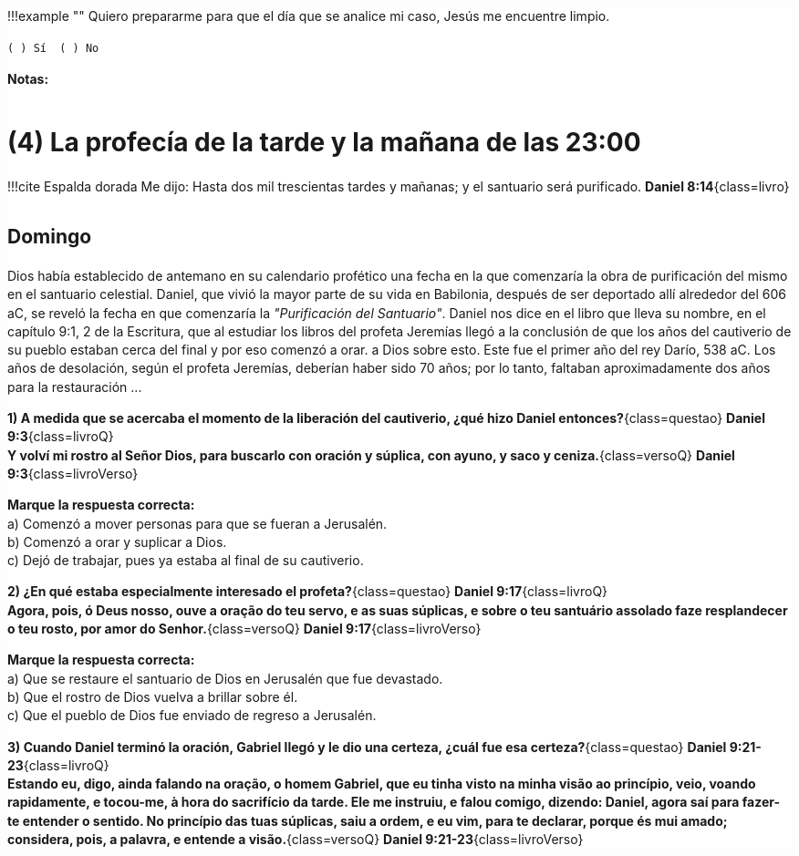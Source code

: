 !!!example ""
	Quiero prepararme para que el día que se analice mi caso, Jesús me encuentre limpio.
	
	( ) Sí  ( ) No

**Notas:**  

# (4) La profecía de la tarde y la mañana de las 23:00

!!!cite Espalda dorada
    Me dijo: Hasta dos mil trescientas tardes y mañanas; y el santuario será purificado. **Daniel 8:14**{class=livro}

## Domingo

Dios había establecido de antemano en su calendario profético una fecha en la que comenzaría la obra de purificación del mismo en el santuario celestial.
Daniel, que vivió la mayor parte de su vida en Babilonia, después de ser deportado allí alrededor del 606 aC, se reveló la fecha en que comenzaría la *"Purificación del Santuario"*. Daniel nos dice en el libro que lleva su nombre, en el capítulo 9:1, 2 de la Escritura, que al estudiar los libros del profeta Jeremías llegó a la conclusión de que los años del cautiverio de su pueblo estaban cerca del final y por eso comenzó a orar. a Dios sobre esto. Este fue el primer año del rey Darío, 538 aC. Los años de desolación, según el profeta Jeremías, deberían haber sido 70 años; por lo tanto, faltaban aproximadamente dos años para la restauración ...

**1) A medida que se acercaba el momento de la liberación del cautiverio, ¿qué hizo Daniel entonces?**{class=questao} **Daniel 9:3**{class=livroQ}  
**Y volví mi rostro al Señor Dios, para buscarlo con oración y súplica, con ayuno, y saco y ceniza.**{class=versoQ} **Daniel 9:3**{class=livroVerso}  

**Marque la respuesta correcta:**  
a) Comenzó a mover personas para que se fueran a Jerusalén.  
b) Comenzó a orar y suplicar a Dios.  
c) Dejó de trabajar, pues ya estaba al final de su cautiverio.  

**2) ¿En qué estaba especialmente interesado el profeta?**{class=questao} **Daniel 9:17**{class=livroQ}  
**Agora, pois, ó Deus nosso, ouve a oração do teu servo, e as suas súplicas, e sobre o teu santuário assolado faze resplandecer o teu rosto, por amor do Senhor.**{class=versoQ} **Daniel 9:17**{class=livroVerso}  

**Marque la respuesta correcta:**  
a) Que se restaure el santuario de Dios en Jerusalén que fue devastado.  
b) Que el rostro de Dios vuelva a brillar sobre él.  
c) Que el pueblo de Dios fue enviado de regreso a Jerusalén.  

**3) Cuando Daniel terminó la oración, Gabriel llegó y le dio una certeza, ¿cuál fue esa certeza?**{class=questao} **Daniel 9:21-23**{class=livroQ}  
**Estando eu, digo, ainda falando na oração, o homem Gabriel, que eu tinha visto na minha visão ao princípio, veio, voando rapidamente, e tocou-me, à hora do sacrifício da tarde. Ele me instruiu, e falou comigo, dizendo: Daniel, agora saí para fazer-te entender o sentido. No princípio das tuas súplicas, saiu a ordem, e eu vim, para te declarar, porque és mui amado; considera, pois, a palavra, e entende a visão.**{class=versoQ} **Daniel 9:21-23**{class=livroVerso}  
